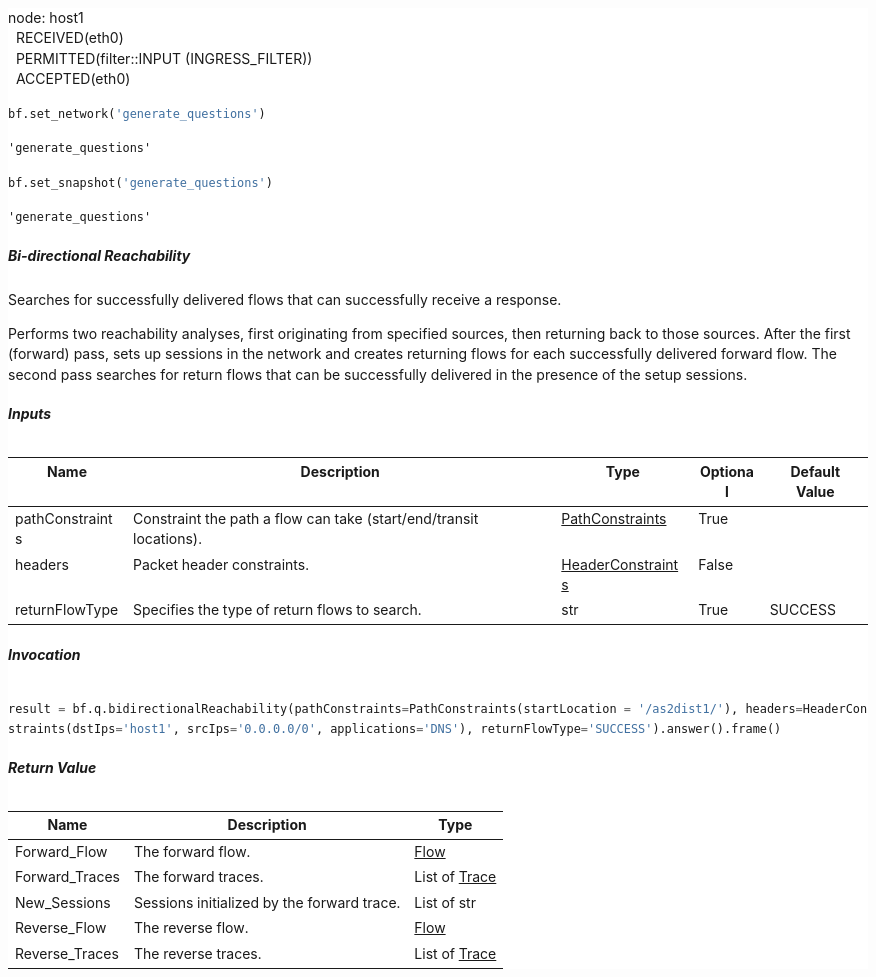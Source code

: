 


node: host1<br>&nbsp;&nbsp;RECEIVED(eth0)<br>&nbsp;&nbsp;PERMITTED(filter::INPUT (INGRESS_FILTER))<br>&nbsp;&nbsp;ACCEPTED(eth0)




```python
bf.set_network('generate_questions')
```




    'generate_questions'




```python
bf.set_snapshot('generate_questions')
```




    'generate_questions'



##### Bi-directional Reachability

Searches for successfully delivered flows that can successfully receive a response.

Performs two reachability analyses, first originating from specified sources, then returning back to those sources. After the first (forward) pass, sets up sessions in the network and creates returning flows for each successfully delivered forward flow. The second pass searches for return flows that can be successfully delivered in the presence of the setup sessions.

###### **Inputs**

Name | Description | Type | Optional | Default Value
--- | --- | --- | --- | --- 
pathConstraints | Constraint the path a flow can take (start/end/transit locations). | [PathConstraints](../datamodel.rst#pybatfish.datamodel.flow.PathConstraints) | True | 
headers | Packet header constraints. | [HeaderConstraints](../datamodel.rst#pybatfish.datamodel.flow.HeaderConstraints) | False | 
returnFlowType | Specifies the type of return flows to search. | str | True | SUCCESS

###### **Invocation**


```python
result = bf.q.bidirectionalReachability(pathConstraints=PathConstraints(startLocation = '/as2dist1/'), headers=HeaderConstraints(dstIps='host1', srcIps='0.0.0.0/0', applications='DNS'), returnFlowType='SUCCESS').answer().frame()
```

###### **Return Value**

Name | Description | Type
--- | --- | ---
Forward_Flow | The forward flow. | [Flow](../datamodel.rst#pybatfish.datamodel.flow.Flow)
Forward_Traces | The forward traces. | List of [Trace](../datamodel.rst#pybatfish.datamodel.flow.Trace)
New_Sessions | Sessions initialized by the forward trace. | List of str
Reverse_Flow | The reverse flow. | [Flow](../datamodel.rst#pybatfish.datamodel.flow.Flow)
Reverse_Traces | The reverse traces. | List of [Trace](../datamodel.rst#pybatfish.datamodel.flow.Trace)
